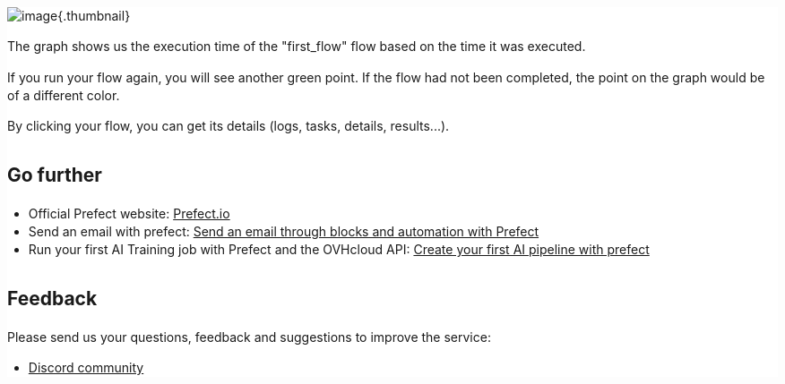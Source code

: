 ![image](flow_interface.png){.thumbnail} 

The graph shows us the execution time of the "first_flow" flow based on the time it was executed.

If you run your flow again, you will see another green point. If the flow had not been completed, the point on the graph would be of a different color.

By clicking your flow, you can get its details (logs, tasks, details, results...).

## Go further

- Official Prefect website: [Prefect.io](https://prefect.io/)
- Send an email with prefect: [Send an email through blocks and automation with Prefect](prefect_tuto_02_block_automation1.)
- Run your first AI Training job with Prefect and the OVHcloud API: [Create your first AI pipeline with prefect](prefect_tuto_03_ai_pipeline1.)

## Feedback

Please send us your questions, feedback and suggestions to improve the service:

- [Discord community](https://discord.gg/ovhcloud)
